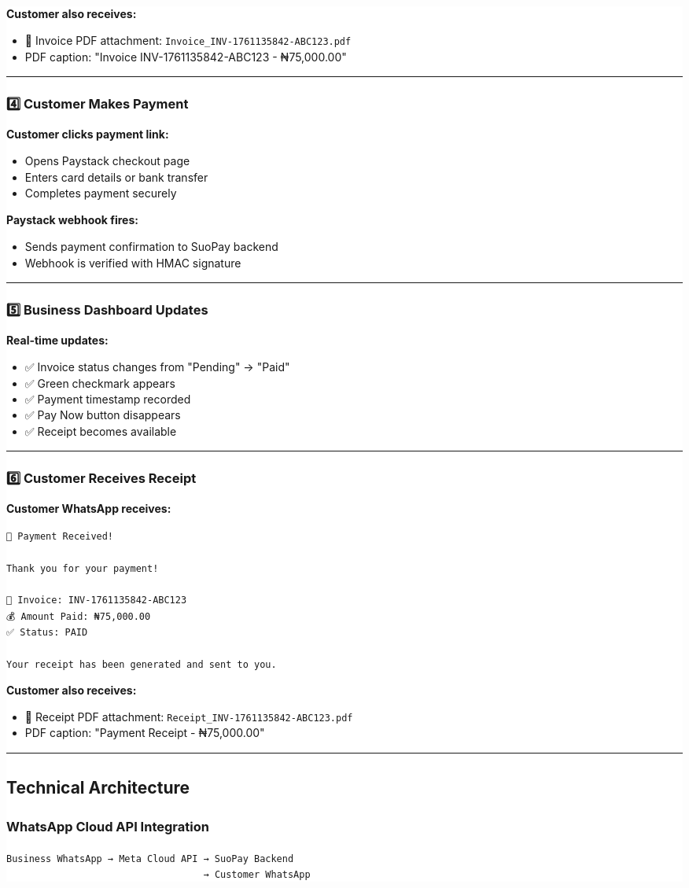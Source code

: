 **Customer also receives:**
- 📎 Invoice PDF attachment: `Invoice_INV-1761135842-ABC123.pdf`
- PDF caption: "Invoice INV-1761135842-ABC123 - ₦75,000.00"

---

### 4️⃣ Customer Makes Payment

**Customer clicks payment link:**
- Opens Paystack checkout page
- Enters card details or bank transfer
- Completes payment securely

**Paystack webhook fires:**
- Sends payment confirmation to SuoPay backend
- Webhook is verified with HMAC signature

---

### 5️⃣ Business Dashboard Updates

**Real-time updates:**
- ✅ Invoice status changes from "Pending" → "Paid"
- ✅ Green checkmark appears
- ✅ Payment timestamp recorded
- ✅ Pay Now button disappears
- ✅ Receipt becomes available

---

### 6️⃣ Customer Receives Receipt

**Customer WhatsApp receives:**
```
🎉 Payment Received!

Thank you for your payment!

📄 Invoice: INV-1761135842-ABC123
💰 Amount Paid: ₦75,000.00
✅ Status: PAID

Your receipt has been generated and sent to you.
```

**Customer also receives:**
- 📎 Receipt PDF attachment: `Receipt_INV-1761135842-ABC123.pdf`
- PDF caption: "Payment Receipt - ₦75,000.00"

---

## Technical Architecture

### WhatsApp Cloud API Integration
```
Business WhatsApp → Meta Cloud API → SuoPay Backend
                                   → Customer WhatsApp
```
